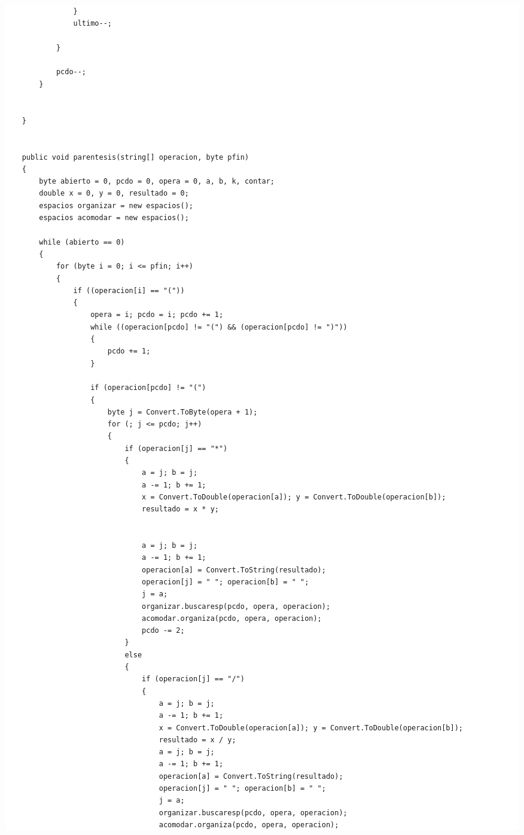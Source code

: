                     }
                    ultimo--;

                }

                pcdo--;
            }


        }


        public void parentesis(string[] operacion, byte pfin)
        {
            byte abierto = 0, pcdo = 0, opera = 0, a, b, k, contar;
            double x = 0, y = 0, resultado = 0;
            espacios organizar = new espacios();
            espacios acomodar = new espacios();

            while (abierto == 0)
            {
                for (byte i = 0; i <= pfin; i++)
                {
                    if ((operacion[i] == "("))
                    {
                        opera = i; pcdo = i; pcdo += 1;
                        while ((operacion[pcdo] != "(") && (operacion[pcdo] != ")"))
                        {
                            pcdo += 1;
                        }

                        if (operacion[pcdo] != "(")
                        {
                            byte j = Convert.ToByte(opera + 1);
                            for (; j <= pcdo; j++)
                            {
                                if (operacion[j] == "*")
                                {
                                    a = j; b = j;
                                    a -= 1; b += 1;
                                    x = Convert.ToDouble(operacion[a]); y = Convert.ToDouble(operacion[b]);
                                    resultado = x * y;


                                    a = j; b = j;
                                    a -= 1; b += 1;
                                    operacion[a] = Convert.ToString(resultado);
                                    operacion[j] = " "; operacion[b] = " ";
                                    j = a;
                                    organizar.buscaresp(pcdo, opera, operacion);
                                    acomodar.organiza(pcdo, opera, operacion);
                                    pcdo -= 2;
                                }
                                else
                                {
                                    if (operacion[j] == "/")
                                    {
                                        a = j; b = j;
                                        a -= 1; b += 1;
                                        x = Convert.ToDouble(operacion[a]); y = Convert.ToDouble(operacion[b]);
                                        resultado = x / y;
                                        a = j; b = j;
                                        a -= 1; b += 1;
                                        operacion[a] = Convert.ToString(resultado);
                                        operacion[j] = " "; operacion[b] = " ";
                                        j = a;
                                        organizar.buscaresp(pcdo, opera, operacion);
                                        acomodar.organiza(pcdo, opera, operacion);